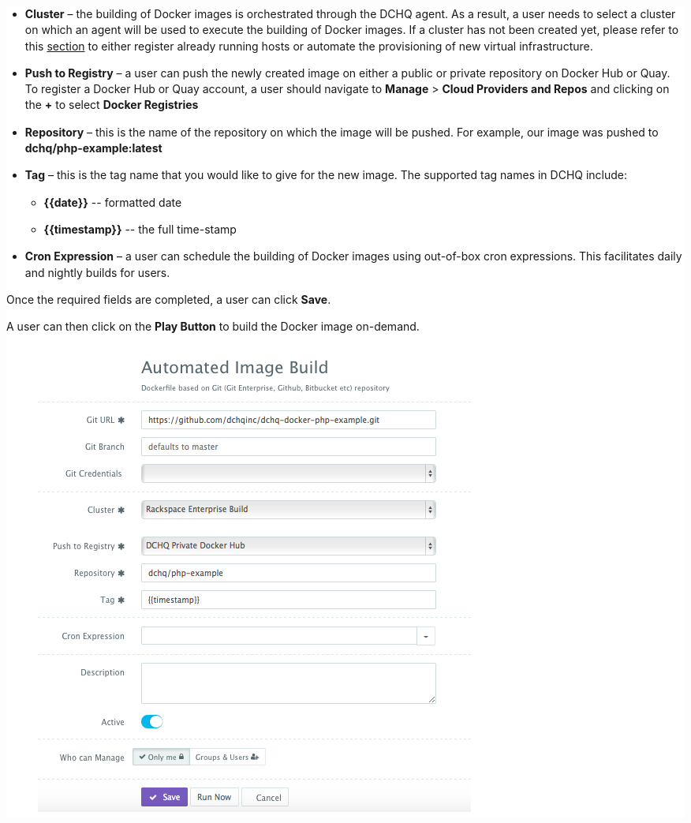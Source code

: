-   **Cluster** – the building of Docker images is orchestrated through the DCHQ agent. As a result, a user needs to select a cluster on which an agent will be used to execute the building of Docker images. If a cluster has not been created yet, please refer to this <a href=#provisioning--auto-scaling-the-underlying-infrastructure-on-any-cloud>section</a> to either register already running hosts or automate the provisioning of new virtual infrastructure.

-   **Push to Registry** – a user can push the newly created image on either a public or private repository on Docker Hub or Quay. To register a Docker Hub or Quay account, a user should navigate to **Manage** > **Cloud Providers and Repos** and clicking on the **+** to select **Docker Registries**

-   **Repository** – this is the name of the repository on which the image will be pushed. For example, our image was pushed to **dchq/php-example:latest**

-   **Tag** – this is the tag name that you would like to give for the new image. The supported tag names in DCHQ include:
	
	- **{{date}}** -- formatted date
	
	- **{{timestamp}}** -- the full time-stamp

-   **Cron Expression** – a user can schedule the building of Docker images using out-of-box cron expressions. This facilitates daily and nightly builds for users.

Once the required fields are completed, a user can click **Save**.

A user can then click on the **Play Button** to build the Docker image on-demand.

<figure>
<img src="dchq-docker-php-screenshots/000-automated-php-docker-image-build.png"/>
</figure>
